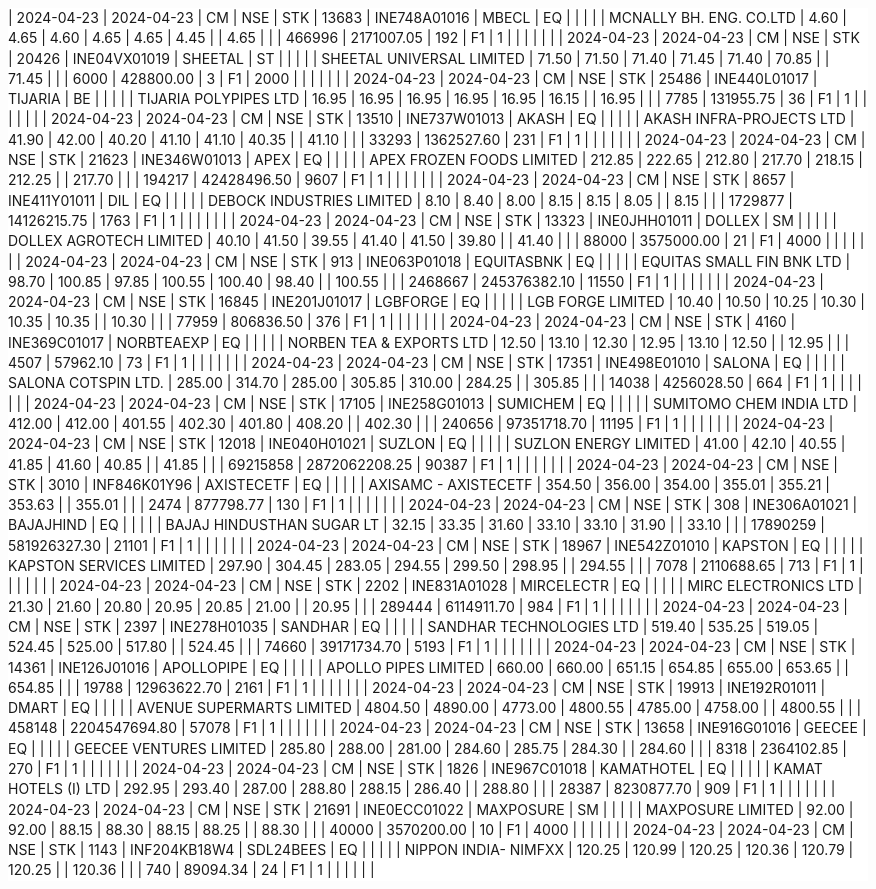 | 2024-04-23 | 2024-04-23 | CM | NSE | STK | 13683 | INE748A01016 | MBECL | EQ |  |  |  |  | MCNALLY BH. ENG. CO.LTD | 4.60 | 4.65 | 4.60 | 4.65 | 4.65 | 4.45 |  | 4.65 |  |  | 466996 | 2171007.05 | 192 | F1 | 1 |  |  |  |  |  |
| 2024-04-23 | 2024-04-23 | CM | NSE | STK | 20426 | INE04VX01019 | SHEETAL | ST |  |  |  |  | SHEETAL UNIVERSAL LIMITED | 71.50 | 71.50 | 71.40 | 71.45 | 71.40 | 70.85 |  | 71.45 |  |  | 6000 | 428800.00 | 3 | F1 | 2000 |  |  |  |  |  |
| 2024-04-23 | 2024-04-23 | CM | NSE | STK | 25486 | INE440L01017 | TIJARIA | BE |  |  |  |  | TIJARIA POLYPIPES LTD | 16.95 | 16.95 | 16.95 | 16.95 | 16.95 | 16.15 |  | 16.95 |  |  | 7785 | 131955.75 | 36 | F1 | 1 |  |  |  |  |  |
| 2024-04-23 | 2024-04-23 | CM | NSE | STK | 13510 | INE737W01013 | AKASH | EQ |  |  |  |  | AKASH INFRA-PROJECTS LTD | 41.90 | 42.00 | 40.20 | 41.10 | 41.10 | 40.35 |  | 41.10 |  |  | 33293 | 1362527.60 | 231 | F1 | 1 |  |  |  |  |  |
| 2024-04-23 | 2024-04-23 | CM | NSE | STK | 21623 | INE346W01013 | APEX | EQ |  |  |  |  | APEX FROZEN FOODS LIMITED | 212.85 | 222.65 | 212.80 | 217.70 | 218.15 | 212.25 |  | 217.70 |  |  | 194217 | 42428496.50 | 9607 | F1 | 1 |  |  |  |  |  |
| 2024-04-23 | 2024-04-23 | CM | NSE | STK | 8657 | INE411Y01011 | DIL | EQ |  |  |  |  | DEBOCK INDUSTRIES LIMITED | 8.10 | 8.40 | 8.00 | 8.15 | 8.15 | 8.05 |  | 8.15 |  |  | 1729877 | 14126215.75 | 1763 | F1 | 1 |  |  |  |  |  |
| 2024-04-23 | 2024-04-23 | CM | NSE | STK | 13323 | INE0JHH01011 | DOLLEX | SM |  |  |  |  | DOLLEX AGROTECH LIMITED | 40.10 | 41.50 | 39.55 | 41.40 | 41.50 | 39.80 |  | 41.40 |  |  | 88000 | 3575000.00 | 21 | F1 | 4000 |  |  |  |  |  |
| 2024-04-23 | 2024-04-23 | CM | NSE | STK | 913 | INE063P01018 | EQUITASBNK | EQ |  |  |  |  | EQUITAS SMALL FIN BNK LTD | 98.70 | 100.85 | 97.85 | 100.55 | 100.40 | 98.40 |  | 100.55 |  |  | 2468667 | 245376382.10 | 11550 | F1 | 1 |  |  |  |  |  |
| 2024-04-23 | 2024-04-23 | CM | NSE | STK | 16845 | INE201J01017 | LGBFORGE | EQ |  |  |  |  | LGB FORGE LIMITED | 10.40 | 10.50 | 10.25 | 10.30 | 10.35 | 10.35 |  | 10.30 |  |  | 77959 | 806836.50 | 376 | F1 | 1 |  |  |  |  |  |
| 2024-04-23 | 2024-04-23 | CM | NSE | STK | 4160 | INE369C01017 | NORBTEAEXP | EQ |  |  |  |  | NORBEN TEA & EXPORTS LTD | 12.50 | 13.10 | 12.30 | 12.95 | 13.10 | 12.50 |  | 12.95 |  |  | 4507 | 57962.10 | 73 | F1 | 1 |  |  |  |  |  |
| 2024-04-23 | 2024-04-23 | CM | NSE | STK | 17351 | INE498E01010 | SALONA | EQ |  |  |  |  | SALONA COTSPIN LTD. | 285.00 | 314.70 | 285.00 | 305.85 | 310.00 | 284.25 |  | 305.85 |  |  | 14038 | 4256028.50 | 664 | F1 | 1 |  |  |  |  |  |
| 2024-04-23 | 2024-04-23 | CM | NSE | STK | 17105 | INE258G01013 | SUMICHEM | EQ |  |  |  |  | SUMITOMO CHEM INDIA LTD | 412.00 | 412.00 | 401.55 | 402.30 | 401.80 | 408.20 |  | 402.30 |  |  | 240656 | 97351718.70 | 11195 | F1 | 1 |  |  |  |  |  |
| 2024-04-23 | 2024-04-23 | CM | NSE | STK | 12018 | INE040H01021 | SUZLON | EQ |  |  |  |  | SUZLON ENERGY LIMITED | 41.00 | 42.10 | 40.55 | 41.85 | 41.60 | 40.85 |  | 41.85 |  |  | 69215858 | 2872062208.25 | 90387 | F1 | 1 |  |  |  |  |  |
| 2024-04-23 | 2024-04-23 | CM | NSE | STK | 3010 | INF846K01Y96 | AXISTECETF | EQ |  |  |  |  | AXISAMC - AXISTECETF | 354.50 | 356.00 | 354.00 | 355.01 | 355.21 | 353.63 |  | 355.01 |  |  | 2474 | 877798.77 | 130 | F1 | 1 |  |  |  |  |  |
| 2024-04-23 | 2024-04-23 | CM | NSE | STK | 308 | INE306A01021 | BAJAJHIND | EQ |  |  |  |  | BAJAJ HINDUSTHAN SUGAR LT | 32.15 | 33.35 | 31.60 | 33.10 | 33.10 | 31.90 |  | 33.10 |  |  | 17890259 | 581926327.30 | 21101 | F1 | 1 |  |  |  |  |  |
| 2024-04-23 | 2024-04-23 | CM | NSE | STK | 18967 | INE542Z01010 | KAPSTON | EQ |  |  |  |  | KAPSTON SERVICES LIMITED | 297.90 | 304.45 | 283.05 | 294.55 | 299.50 | 298.95 |  | 294.55 |  |  | 7078 | 2110688.65 | 713 | F1 | 1 |  |  |  |  |  |
| 2024-04-23 | 2024-04-23 | CM | NSE | STK | 2202 | INE831A01028 | MIRCELECTR | EQ |  |  |  |  | MIRC ELECTRONICS LTD | 21.30 | 21.60 | 20.80 | 20.95 | 20.85 | 21.00 |  | 20.95 |  |  | 289444 | 6114911.70 | 984 | F1 | 1 |  |  |  |  |  |
| 2024-04-23 | 2024-04-23 | CM | NSE | STK | 2397 | INE278H01035 | SANDHAR | EQ |  |  |  |  | SANDHAR TECHNOLOGIES LTD | 519.40 | 535.25 | 519.05 | 524.45 | 525.00 | 517.80 |  | 524.45 |  |  | 74660 | 39171734.70 | 5193 | F1 | 1 |  |  |  |  |  |
| 2024-04-23 | 2024-04-23 | CM | NSE | STK | 14361 | INE126J01016 | APOLLOPIPE | EQ |  |  |  |  | APOLLO PIPES LIMITED | 660.00 | 660.00 | 651.15 | 654.85 | 655.00 | 653.65 |  | 654.85 |  |  | 19788 | 12963622.70 | 2161 | F1 | 1 |  |  |  |  |  |
| 2024-04-23 | 2024-04-23 | CM | NSE | STK | 19913 | INE192R01011 | DMART | EQ |  |  |  |  | AVENUE SUPERMARTS LIMITED | 4804.50 | 4890.00 | 4773.00 | 4800.55 | 4785.00 | 4758.00 |  | 4800.55 |  |  | 458148 | 2204547694.80 | 57078 | F1 | 1 |  |  |  |  |  |
| 2024-04-23 | 2024-04-23 | CM | NSE | STK | 13658 | INE916G01016 | GEECEE | EQ |  |  |  |  | GEECEE VENTURES LIMITED | 285.80 | 288.00 | 281.00 | 284.60 | 285.75 | 284.30 |  | 284.60 |  |  | 8318 | 2364102.85 | 270 | F1 | 1 |  |  |  |  |  |
| 2024-04-23 | 2024-04-23 | CM | NSE | STK | 1826 | INE967C01018 | KAMATHOTEL | EQ |  |  |  |  | KAMAT HOTELS (I) LTD | 292.95 | 293.40 | 287.00 | 288.80 | 288.15 | 286.40 |  | 288.80 |  |  | 28387 | 8230877.70 | 909 | F1 | 1 |  |  |  |  |  |
| 2024-04-23 | 2024-04-23 | CM | NSE | STK | 21691 | INE0ECC01022 | MAXPOSURE | SM |  |  |  |  | MAXPOSURE LIMITED | 92.00 | 92.00 | 88.15 | 88.30 | 88.15 | 88.25 |  | 88.30 |  |  | 40000 | 3570200.00 | 10 | F1 | 4000 |  |  |  |  |  |
| 2024-04-23 | 2024-04-23 | CM | NSE | STK | 1143 | INF204KB18W4 | SDL24BEES | EQ |  |  |  |  | NIPPON INDIA- NIMFXX | 120.25 | 120.99 | 120.25 | 120.36 | 120.79 | 120.25 |  | 120.36 |  |  | 740 | 89094.34 | 24 | F1 | 1 |  |  |  |  |  |